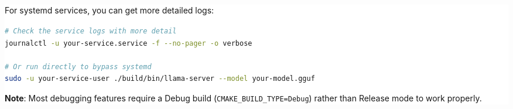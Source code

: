For systemd services, you can get more detailed logs:

```bash
# Check the service logs with more detail
journalctl -u your-service.service -f --no-pager -o verbose

# Or run directly to bypass systemd
sudo -u your-service-user ./build/bin/llama-server --model your-model.gguf
```

**Note**: Most debugging features require a Debug build (`CMAKE_BUILD_TYPE=Debug`) rather than Release mode to work properly.
